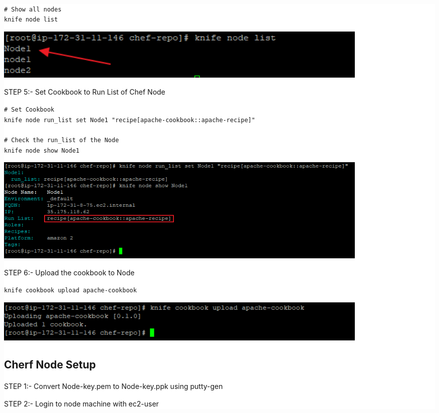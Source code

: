 
```shell
# Show all nodes
knife node list
```

<img src="Screenshot/75.png?raw=true" width="700"> 


STEP 5:- Set Cookbook to Run List of Chef Node

```shell
# Set Cookbook 
knife node run_list set Node1 "recipe[apache-cookbook::apache-recipe]"

# Check the run_list of the Node
knife node show Node1
```

<img src="Screenshot/76.png?raw=true" width="700"> 

STEP 6:- Upload the cookbook to Node 

```shell
knife cookbook upload apache-cookbook
```

<img src="Screenshot/77.png?raw=true" width="700"> 


## Cherf Node Setup

STEP 1:- Convert Node-key.pem to Node-key.ppk using putty-gen<br>

STEP 2:- Login to node machine with ec2-user
